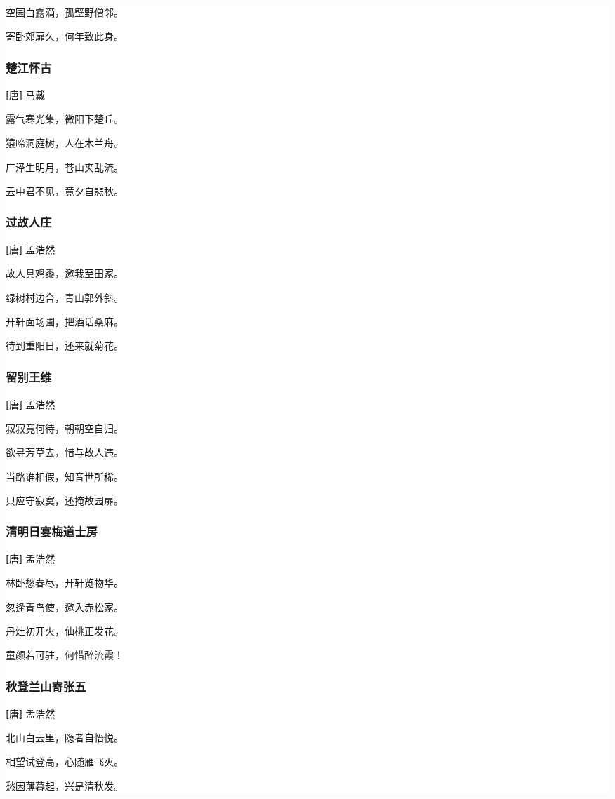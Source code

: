 空园白露滴，孤壁野僧邻。

寄卧郊扉久，何年致此身。

### 楚江怀古

[唐] 马戴

露气寒光集，微阳下楚丘。

猿啼洞庭树，人在木兰舟。

广泽生明月，苍山夹乱流。

云中君不见，竟夕自悲秋。

### 过故人庄

[唐] 孟浩然

故人具鸡黍，邀我至田家。

绿树村边合，青山郭外斜。

开轩面场圃，把酒话桑麻。

待到重阳日，还来就菊花。

### 留别王维

[唐] 孟浩然

寂寂竟何待，朝朝空自归。

欲寻芳草去，惜与故人违。

当路谁相假，知音世所稀。

只应守寂寞，还掩故园扉。

### 清明日宴梅道士房

[唐] 孟浩然

林卧愁春尽，开轩览物华。

忽逢青鸟使，邀入赤松家。

丹灶初开火，仙桃正发花。

童颜若可驻，何惜醉流霞！

### 秋登兰山寄张五

[唐] 孟浩然

北山白云里，隐者自怡悦。

相望试登高，心随雁飞灭。

愁因薄暮起，兴是清秋发。
